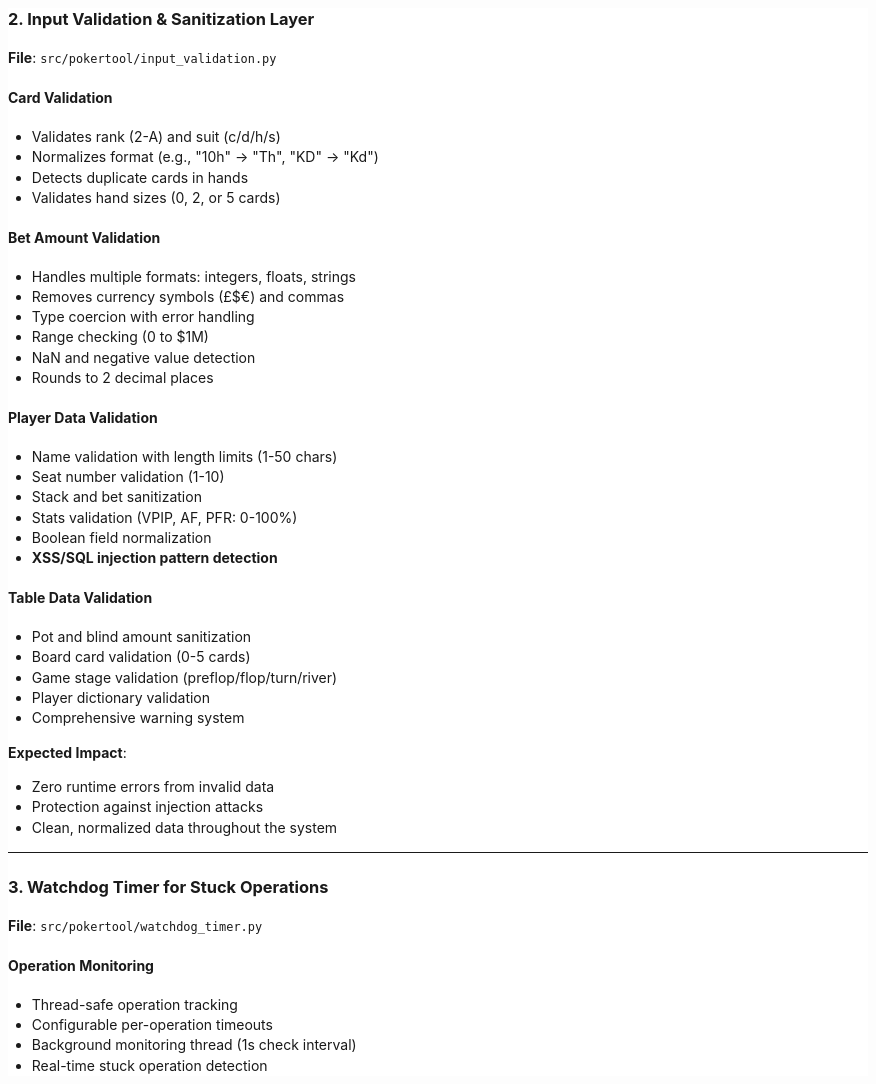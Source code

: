 
### 2. Input Validation & Sanitization Layer

**File**: `src/pokertool/input_validation.py`

#### Card Validation

- Validates rank (2-A) and suit (c/d/h/s)
- Normalizes format (e.g., "10h" → "Th", "KD" → "Kd")
- Detects duplicate cards in hands
- Validates hand sizes (0, 2, or 5 cards)

#### Bet Amount Validation

- Handles multiple formats: integers, floats, strings
- Removes currency symbols (£$€) and commas
- Type coercion with error handling
- Range checking (0 to $1M)
- NaN and negative value detection
- Rounds to 2 decimal places

#### Player Data Validation

- Name validation with length limits (1-50 chars)
- Seat number validation (1-10)
- Stack and bet sanitization
- Stats validation (VPIP, AF, PFR: 0-100%)
- Boolean field normalization
- **XSS/SQL injection pattern detection**

#### Table Data Validation

- Pot and blind amount sanitization
- Board card validation (0-5 cards)
- Game stage validation (preflop/flop/turn/river)
- Player dictionary validation
- Comprehensive warning system

**Expected Impact**:

- Zero runtime errors from invalid data
- Protection against injection attacks
- Clean, normalized data throughout the system

---

### 3. Watchdog Timer for Stuck Operations

**File**: `src/pokertool/watchdog_timer.py`

#### Operation Monitoring

- Thread-safe operation tracking
- Configurable per-operation timeouts
- Background monitoring thread (1s check interval)
- Real-time stuck operation detection
